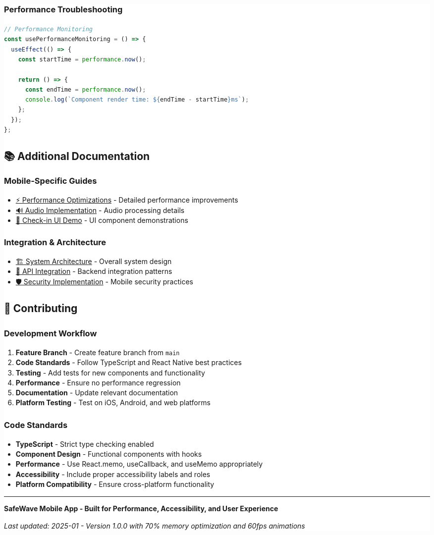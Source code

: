 ### **Performance Troubleshooting**
```typescript
// Performance Monitoring
const usePerformanceMonitoring = () => {
  useEffect(() => {
    const startTime = performance.now();
    
    return () => {
      const endTime = performance.now();
      console.log(`Component render time: ${endTime - startTime}ms`);
    };
  });
};
```

## 📚 Additional Documentation

### **Mobile-Specific Guides**
- [⚡ Performance Optimizations](PERFORMANCE_OPTIMIZATIONS.md) - Detailed performance improvements
- [🔊 Audio Implementation](AUDIO_ANALYSIS_IMPLEMENTATION.md) - Audio processing details
- [📱 Check-in UI Demo](CHECKIN_UI_DEMO.md) - UI component demonstrations

### **Integration & Architecture**
- [🏗️ System Architecture](../docs/ARCHITECTURE.md) - Overall system design
- [🔗 API Integration](../docs/API_INTEGRATION.md) - Backend integration patterns
- [🛡️ Security Implementation](../docs/SECURITY.md) - Mobile security practices

## 🤝 Contributing

### **Development Workflow**
1. **Feature Branch** - Create feature branch from `main`
2. **Code Standards** - Follow TypeScript and React Native best practices
3. **Testing** - Add tests for new components and functionality
4. **Performance** - Ensure no performance regression
5. **Documentation** - Update relevant documentation
6. **Platform Testing** - Test on iOS, Android, and web platforms

### **Code Standards**
- **TypeScript** - Strict type checking enabled
- **Component Design** - Functional components with hooks
- **Performance** - Use React.memo, useCallback, and useMemo appropriately
- **Accessibility** - Include proper accessibility labels and roles
- **Platform Compatibility** - Ensure cross-platform functionality

---

**SafeWave Mobile App - Built for Performance, Accessibility, and User Experience**

*Last updated: 2025-01 - Version 1.0.0 with 70% memory optimization and 60fps animations*
